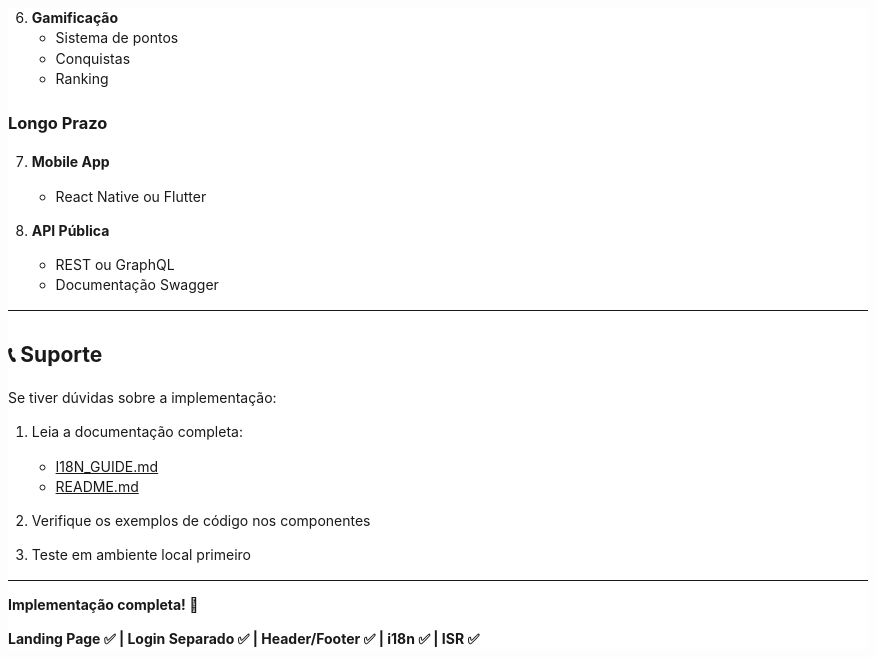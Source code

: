 6. **Gamificação**
   - Sistema de pontos
   - Conquistas
   - Ranking

### Longo Prazo
7. **Mobile App**
   - React Native ou Flutter

8. **API Pública**
   - REST ou GraphQL
   - Documentação Swagger

---

## 📞 Suporte

Se tiver dúvidas sobre a implementação:

1. Leia a documentação completa:
   - [I18N_GUIDE.md](./I18N_GUIDE.md)
   - [README.md](./README.md)

2. Verifique os exemplos de código nos componentes

3. Teste em ambiente local primeiro

---

**Implementação completa! 🎉**

**Landing Page ✅ | Login Separado ✅ | Header/Footer ✅ | i18n ✅ | ISR ✅**